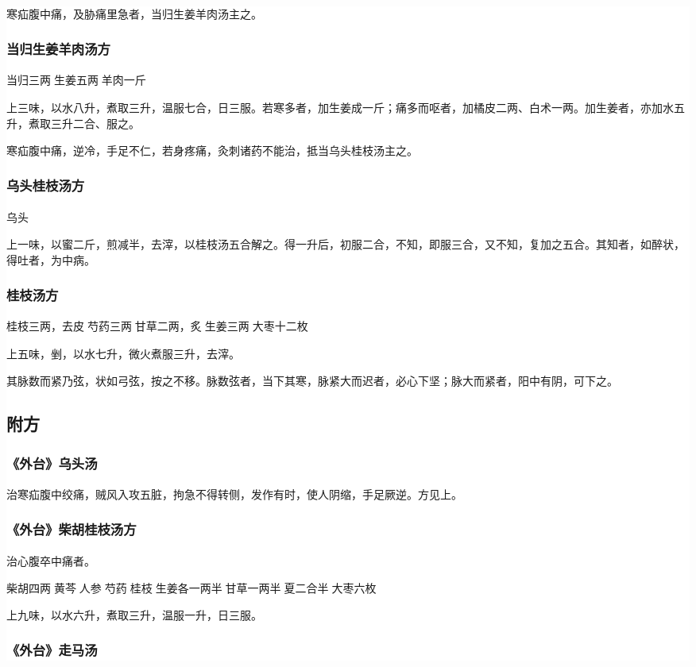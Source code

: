 <p>寒疝腹中痛，及胁痛里急者，当归生姜羊肉汤主之。</p>



<h3 id="hanvon_toc_108">当归生姜羊肉汤方</h3>



<p>当归三两 生姜五两 羊肉一斤</p>



<p>上三味，以水八升，煮取三升，温服七合，日三服。若寒多者，加生姜成一斤；痛多而呕者，加橘皮二两、白术一两。加生姜者，亦加水五升，煮取三升二合、服之。</p>



<p>寒疝腹中痛，逆冷，手足不仁，若身疼痛，灸刺诸药不能治，抵当乌头桂枝汤主之。</p>



<h3 id="hanvon_toc_109">乌头桂枝汤方</h3>



<p>乌头</p>



<p>上一味，以蜜二斤，煎减半，去滓，以桂枝汤五合解之。得一升后，初服二合，不知，即服三合，又不知，复加之五合。其知者，如醉状，得吐者，为中病。</p>



<h3 id="hanvon_toc_110">桂枝汤方</h3>



<p>桂枝三两，去皮 芍药三两 甘草二两，炙 生姜三两 大枣十二枚</p>



<p>上五味，剉，以水七升，微火煮服三升，去滓。</p>



<p>其脉数而紧乃弦，状如弓弦，按之不移。脉数弦者，当下其寒，脉紧大而迟者，必心下坚；脉大而紧者，阳中有阴，可下之。</p>



<h2 id="hanvon_toc_111">附方</h2>



<h3 id="hanvon_toc_112"><strong>《外台》乌头汤</strong></h3>



<p>治寒疝腹中绞痛，贼风入攻五脏，拘急不得转侧，发作有时，使人阴缩，手足厥逆。方见上。</p>



<h3 id="hanvon_toc_113"><strong>《外台》柴胡桂枝汤</strong>方</h3>



<p>治心腹卒中痛者。</p>



<p>柴胡四两 黄芩 人参 芍药 桂枝 生姜各一两半 甘草一两半 夏二合半 大枣六枚</p>



<p>上九味，以水六升，煮取三升，温服一升，日三服。</p>



<h3 id="hanvon_toc_114"><strong>《外台》走马汤</strong></h3>
